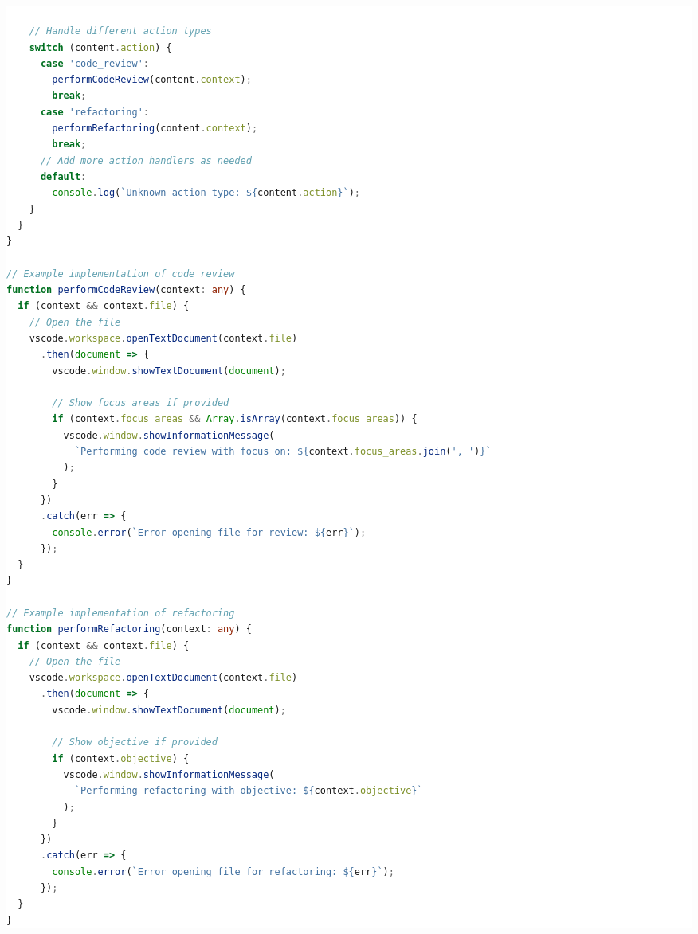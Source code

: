 ```typescript
    
    // Handle different action types
    switch (content.action) {
      case 'code_review':
        performCodeReview(content.context);
        break;
      case 'refactoring':
        performRefactoring(content.context);
        break;
      // Add more action handlers as needed
      default:
        console.log(`Unknown action type: ${content.action}`);
    }
  }
}

// Example implementation of code review
function performCodeReview(context: any) {
  if (context && context.file) {
    // Open the file
    vscode.workspace.openTextDocument(context.file)
      .then(document => {
        vscode.window.showTextDocument(document);
        
        // Show focus areas if provided
        if (context.focus_areas && Array.isArray(context.focus_areas)) {
          vscode.window.showInformationMessage(
            `Performing code review with focus on: ${context.focus_areas.join(', ')}`
          );
        }
      })
      .catch(err => {
        console.error(`Error opening file for review: ${err}`);
      });
  }
}

// Example implementation of refactoring
function performRefactoring(context: any) {
  if (context && context.file) {
    // Open the file
    vscode.workspace.openTextDocument(context.file)
      .then(document => {
        vscode.window.showTextDocument(document);
        
        // Show objective if provided
        if (context.objective) {
          vscode.window.showInformationMessage(
            `Performing refactoring with objective: ${context.objective}`
          );
        }
      })
      .catch(err => {
        console.error(`Error opening file for refactoring: ${err}`);
      });
  }
}
```
